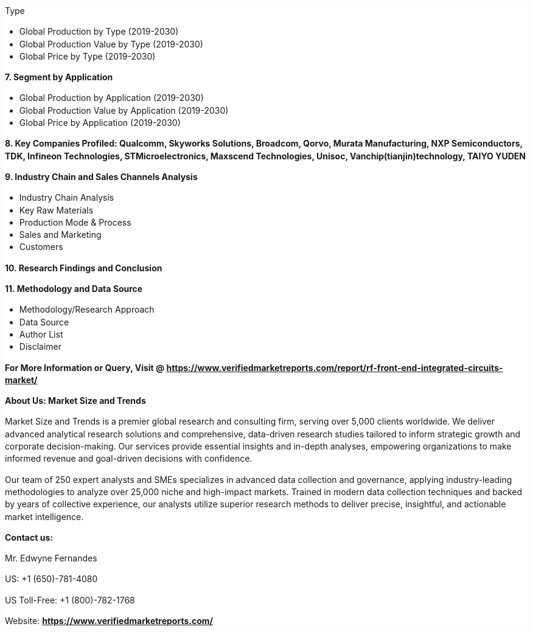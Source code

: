 Type</strong></p><ul><li>Global Production by Type (2019-2030)</li><li>Global Production Value by Type (2019-2030)</li><li>Global Price by Type (2019-2030)</li></ul><p><strong>7. Segment by Application</strong></p><ul><li>Global Production by Application (2019-2030)</li><li>Global Production Value by Application (2019-2030)</li><li>Global Price by Application (2019-2030)</li></ul><p><strong>8. Key Companies Profiled: Qualcomm, Skyworks Solutions, Broadcom, Qorvo, Murata Manufacturing, NXP Semiconductors, TDK, Infineon Technologies, STMicroelectronics, Maxscend Technologies, Unisoc, Vanchip(tianjin)technology, TAIYO YUDEN</strong></p><p><strong>9. Industry Chain and Sales Channels Analysis</strong></p><ul><li>Industry Chain Analysis</li><li>Key Raw Materials</li><li>Production Mode &amp; Process</li><li>Sales and Marketing</li><li>Customers</li></ul><p><strong>10. Research Findings and Conclusion</strong></p><p><strong>11. Methodology and Data Source</strong></p><ul><li>Methodology/Research Approach</li><li>Data Source</li><li>Author List</li><li>Disclaimer</li></ul></p><p><strong>For More Information or Query, Visit @ <a href="https://www.verifiedmarketreports.com/report/rf-front-end-integrated-circuits-market/">https://www.verifiedmarketreports.com/report/rf-front-end-integrated-circuits-market/</a></strong></p><p><strong>About Us: Market Size and Trends</strong></p><p>Market Size and Trends is a premier global research and consulting firm, serving over 5,000 clients worldwide. We deliver advanced analytical research solutions and comprehensive, data-driven research studies tailored to inform strategic growth and corporate decision-making. Our services provide essential insights and in-depth analyses, empowering organizations to make informed revenue and goal-driven decisions with confidence.</p><p>Our team of 250 expert analysts and SMEs specializes in advanced data collection and governance, applying industry-leading methodologies to analyze over 25,000 niche and high-impact markets. Trained in modern data collection techniques and backed by years of collective experience, our analysts utilize superior research methods to deliver precise, insightful, and actionable market intelligence.</p><p><strong>Contact us:</strong></p><p>Mr. Edwyne Fernandes</p><p>US: +1 (650)-781-4080</p><p>US Toll-Free: +1 (800)-782-1768</p><p>Website: <strong><a href="https://www.verifiedmarketreports.com/">https://www.verifiedmarketreports.com/</a></strong></p>
